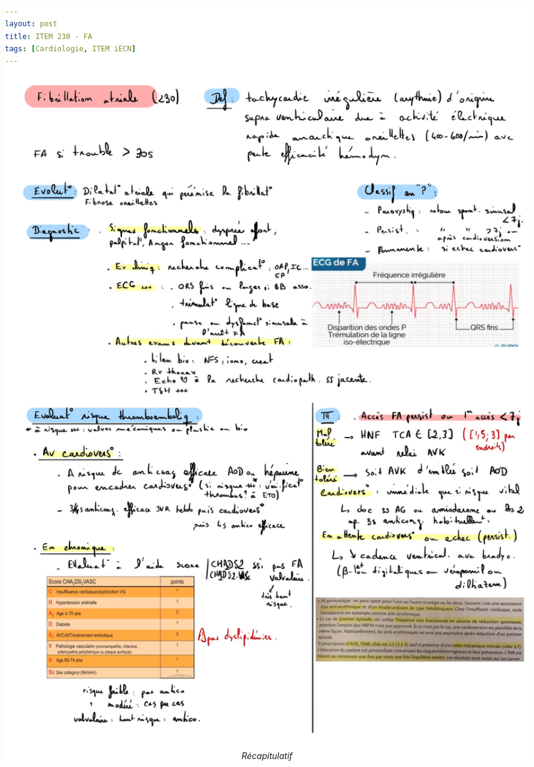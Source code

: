 ```yaml
---
layout: post
title: ITEM 230 - FA
tags: [Cardiologie, ITEM iECN]
---
```


<p align="center">
  <img src="/assets/docs/ITEMS/Cardio/230FA/fiche1.jpg" style="width:100%"/>
  <br>
    <em>Récapitulatif</em>
</p>